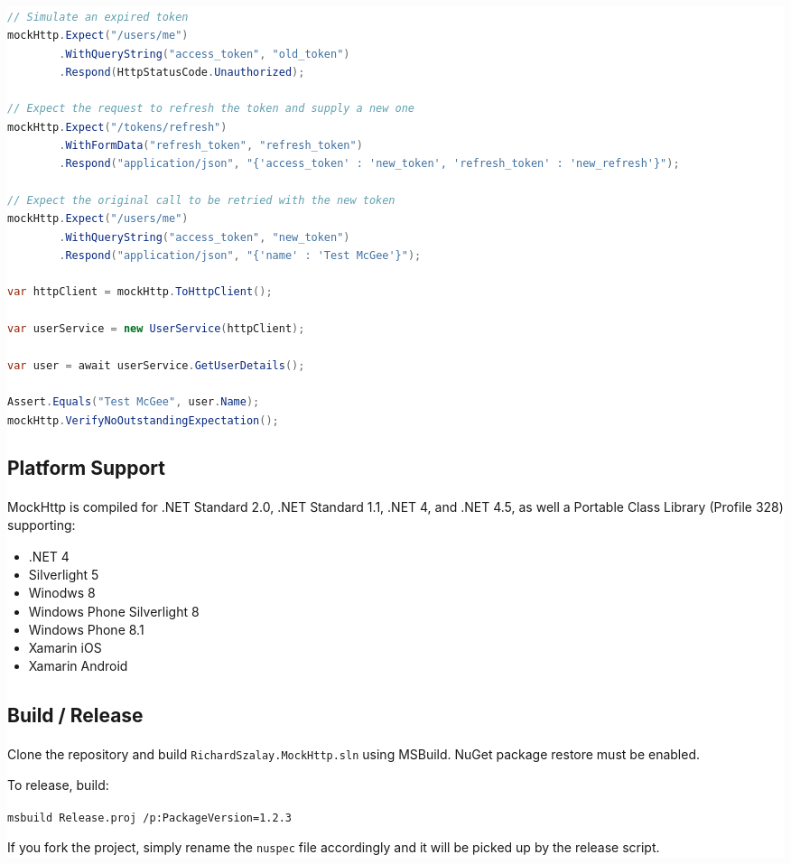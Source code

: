 ```csharp
// Simulate an expired token
mockHttp.Expect("/users/me")
        .WithQueryString("access_token", "old_token")
        .Respond(HttpStatusCode.Unauthorized);
    
// Expect the request to refresh the token and supply a new one
mockHttp.Expect("/tokens/refresh")
        .WithFormData("refresh_token", "refresh_token")
        .Respond("application/json", "{'access_token' : 'new_token', 'refresh_token' : 'new_refresh'}");
    
// Expect the original call to be retried with the new token
mockHttp.Expect("/users/me")
        .WithQueryString("access_token", "new_token")
        .Respond("application/json", "{'name' : 'Test McGee'}");
    
var httpClient = mockHttp.ToHttpClient();

var userService = new UserService(httpClient);

var user = await userService.GetUserDetails();

Assert.Equals("Test McGee", user.Name);
mockHttp.VerifyNoOutstandingExpectation();
```
	
## Platform Support

MockHttp is compiled for .NET Standard 2.0, .NET Standard 1.1, .NET 4, and .NET 4.5, as well a Portable Class Library (Profile 328) supporting:

* .NET 4
* Silverlight 5
* Winodws 8
* Windows Phone Silverlight 8
* Windows Phone 8.1
* Xamarin iOS
* Xamarin Android

## Build / Release

Clone the repository and build `RichardSzalay.MockHttp.sln` using MSBuild. NuGet package restore must be enabled.

To release, build:

```
msbuild Release.proj /p:PackageVersion=1.2.3
```

If you fork the project, simply rename the `nuspec` file accordingly and it will be picked up by the release script.
